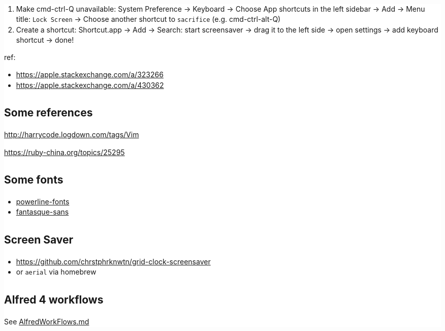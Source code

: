 1. Make cmd-ctrl-Q unavailable:
    System Preference -> Keyboard -> Choose App shortcuts in the left sidebar -> Add -> Menu title: `Lock Screen` -> Choose another shortcut to `sacrifice` (e.g. cmd-ctrl-alt-Q)
2. Create a shortcut: 
    Shortcut.app -> Add -> Search: start screensaver -> drag it to the left side -> open settings -> add keyboard shortcut -> done!

ref: 
- https://apple.stackexchange.com/a/323266
- https://apple.stackexchange.com/a/430362

## Some references

http://harrycode.logdown.com/tags/Vim

https://ruby-china.org/topics/25295

## Some fonts

* [powerline-fonts](https://github.com/powerline/fonts)
* [fantasque-sans](https://github.com/belluzj/fantasque-sans)

## Screen Saver

* https://github.com/chrstphrknwtn/grid-clock-screensaver
* or `aerial` via homebrew

## Alfred 4 workflows

See [AlfredWorkFlows.md](https://github.com/kerkerj/dotfiles/blob/master/AlfredWorkFlows.md)
